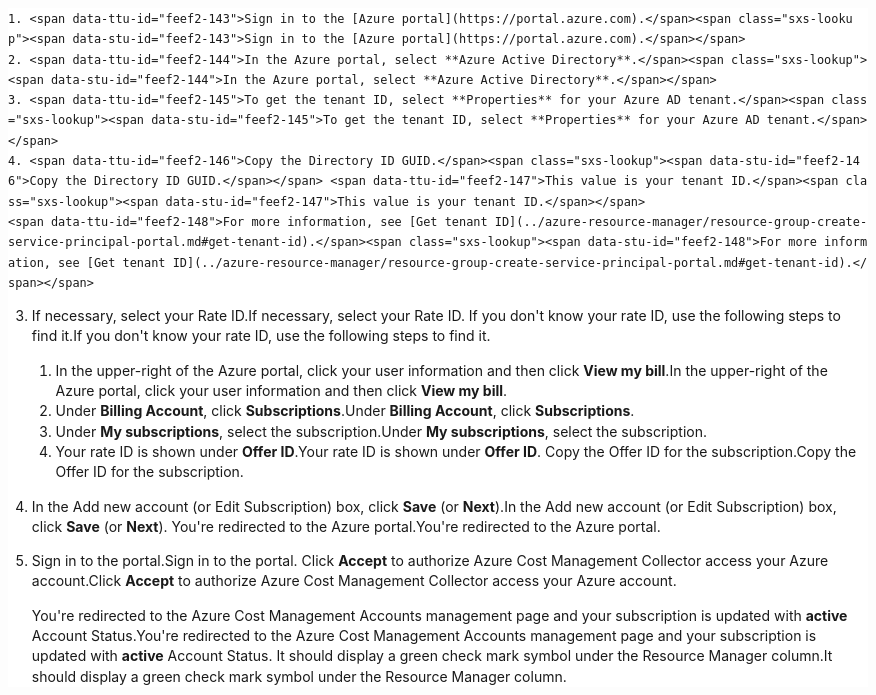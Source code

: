     1. <span data-ttu-id="feef2-143">Sign in to the [Azure portal](https://portal.azure.com).</span><span class="sxs-lookup"><span data-stu-id="feef2-143">Sign in to the [Azure portal](https://portal.azure.com).</span></span>
    2. <span data-ttu-id="feef2-144">In the Azure portal, select **Azure Active Directory**.</span><span class="sxs-lookup"><span data-stu-id="feef2-144">In the Azure portal, select **Azure Active Directory**.</span></span>
    3. <span data-ttu-id="feef2-145">To get the tenant ID, select **Properties** for your Azure AD tenant.</span><span class="sxs-lookup"><span data-stu-id="feef2-145">To get the tenant ID, select **Properties** for your Azure AD tenant.</span></span>
    4. <span data-ttu-id="feef2-146">Copy the Directory ID GUID.</span><span class="sxs-lookup"><span data-stu-id="feef2-146">Copy the Directory ID GUID.</span></span> <span data-ttu-id="feef2-147">This value is your tenant ID.</span><span class="sxs-lookup"><span data-stu-id="feef2-147">This value is your tenant ID.</span></span>
    <span data-ttu-id="feef2-148">For more information, see [Get tenant ID](../azure-resource-manager/resource-group-create-service-principal-portal.md#get-tenant-id).</span><span class="sxs-lookup"><span data-stu-id="feef2-148">For more information, see [Get tenant ID](../azure-resource-manager/resource-group-create-service-principal-portal.md#get-tenant-id).</span></span>
3. <span data-ttu-id="feef2-149">If necessary, select your Rate ID.</span><span class="sxs-lookup"><span data-stu-id="feef2-149">If necessary, select your Rate ID.</span></span> <span data-ttu-id="feef2-150">If you don't know your rate ID, use the following steps to find it.</span><span class="sxs-lookup"><span data-stu-id="feef2-150">If you don't know your rate ID, use the following steps to find it.</span></span>
    1. <span data-ttu-id="feef2-151">In the upper-right of the Azure portal, click your user information and then click **View my bill**.</span><span class="sxs-lookup"><span data-stu-id="feef2-151">In the upper-right of the Azure portal, click your user information and then click **View my bill**.</span></span>
    2. <span data-ttu-id="feef2-152">Under **Billing Account**, click **Subscriptions**.</span><span class="sxs-lookup"><span data-stu-id="feef2-152">Under **Billing Account**, click **Subscriptions**.</span></span>
    3. <span data-ttu-id="feef2-153">Under **My subscriptions**, select the subscription.</span><span class="sxs-lookup"><span data-stu-id="feef2-153">Under **My subscriptions**, select the subscription.</span></span>
    4. <span data-ttu-id="feef2-154">Your rate ID is shown under **Offer ID**.</span><span class="sxs-lookup"><span data-stu-id="feef2-154">Your rate ID is shown under **Offer ID**.</span></span> <span data-ttu-id="feef2-155">Copy the Offer ID for the subscription.</span><span class="sxs-lookup"><span data-stu-id="feef2-155">Copy the Offer ID for the subscription.</span></span>
4. <span data-ttu-id="feef2-156">In the Add new account (or Edit Subscription) box, click **Save** (or **Next**).</span><span class="sxs-lookup"><span data-stu-id="feef2-156">In the Add new account (or Edit Subscription) box, click **Save** (or **Next**).</span></span> <span data-ttu-id="feef2-157">You're redirected to the Azure portal.</span><span class="sxs-lookup"><span data-stu-id="feef2-157">You're redirected to the Azure portal.</span></span>
5. <span data-ttu-id="feef2-158">Sign in to the portal.</span><span class="sxs-lookup"><span data-stu-id="feef2-158">Sign in to the portal.</span></span> <span data-ttu-id="feef2-159">Click **Accept** to authorize Azure Cost Management Collector access your Azure account.</span><span class="sxs-lookup"><span data-stu-id="feef2-159">Click **Accept** to authorize Azure Cost Management Collector access your Azure account.</span></span>

    <span data-ttu-id="feef2-160">You're redirected to the Azure Cost Management Accounts management page and your subscription is updated with **active** Account Status.</span><span class="sxs-lookup"><span data-stu-id="feef2-160">You're redirected to the Azure Cost Management Accounts management page and your subscription is updated with **active** Account Status.</span></span> <span data-ttu-id="feef2-161">It should display a green check mark symbol under the Resource Manager column.</span><span class="sxs-lookup"><span data-stu-id="feef2-161">It should display a green check mark symbol under the Resource Manager column.</span></span>
